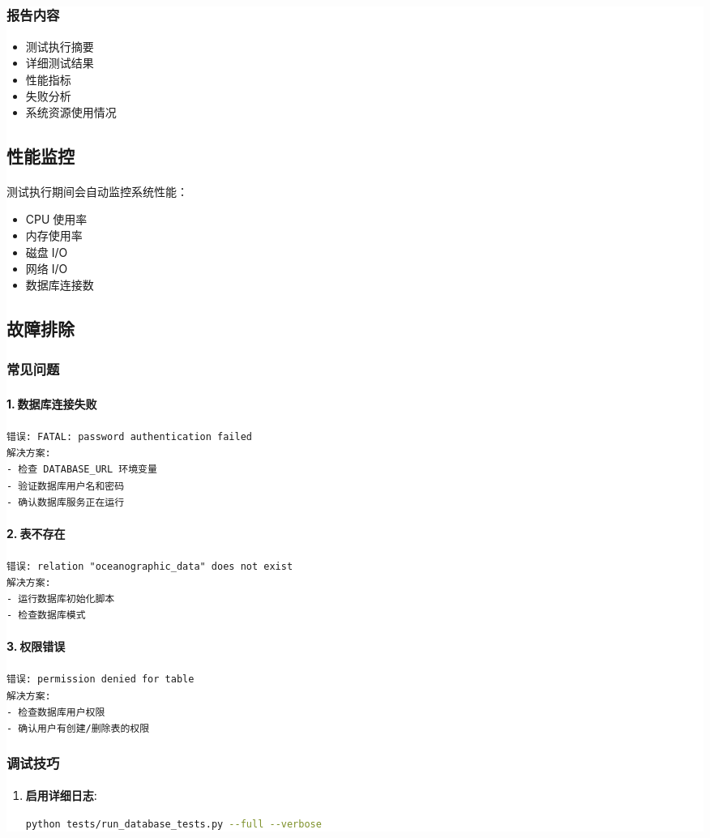 ### 报告内容

- 测试执行摘要
- 详细测试结果
- 性能指标
- 失败分析
- 系统资源使用情况

## 性能监控

测试执行期间会自动监控系统性能：

- CPU 使用率
- 内存使用率
- 磁盘 I/O
- 网络 I/O
- 数据库连接数

## 故障排除

### 常见问题

#### 1. 数据库连接失败

```
错误: FATAL: password authentication failed
解决方案:
- 检查 DATABASE_URL 环境变量
- 验证数据库用户名和密码
- 确认数据库服务正在运行
```

#### 2. 表不存在

```
错误: relation "oceanographic_data" does not exist
解决方案:
- 运行数据库初始化脚本
- 检查数据库模式
```

#### 3. 权限错误

```
错误: permission denied for table
解决方案:
- 检查数据库用户权限
- 确认用户有创建/删除表的权限
```

### 调试技巧

1. **启用详细日志**:
   ```bash
   python tests/run_database_tests.py --full --verbose
   ```

